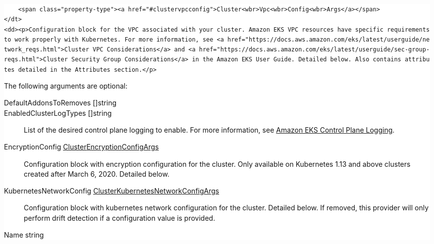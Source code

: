         <span class="property-type"><a href="#clustervpcconfig">Cluster<wbr>Vpc<wbr>Config<wbr>Args</a></span>
    </dt>
    <dd><p>Configuration block for the VPC associated with your cluster. Amazon EKS VPC resources have specific requirements to work properly with Kubernetes. For more information, see <a href="https://docs.aws.amazon.com/eks/latest/userguide/network_reqs.html">Cluster VPC Considerations</a> and <a href="https://docs.aws.amazon.com/eks/latest/userguide/sec-group-reqs.html">Cluster Security Group Considerations</a> in the Amazon EKS User Guide. Detailed below. Also contains attributes detailed in the Attributes section.</p>
<p>The following arguments are optional:</p>
</dd><dt class="property-optional"
            title="Optional">
        <span id="defaultaddonstoremoves_go">
<a data-swiftype-name="resource-property" data-swiftype-type="text" href="#defaultaddonstoremoves_go" style="color: inherit; text-decoration: inherit;">Default<wbr>Addons<wbr>To<wbr>Removes</a>
</span>
        <span class="property-indicator"></span>
        <span class="property-type">[]string</span>
    </dt>
    <dd></dd><dt class="property-optional"
            title="Optional">
        <span id="enabledclusterlogtypes_go">
<a data-swiftype-name="resource-property" data-swiftype-type="text" href="#enabledclusterlogtypes_go" style="color: inherit; text-decoration: inherit;">Enabled<wbr>Cluster<wbr>Log<wbr>Types</a>
</span>
        <span class="property-indicator"></span>
        <span class="property-type">[]string</span>
    </dt>
    <dd><p>List of the desired control plane logging to enable. For more information, see <a href="https://docs.aws.amazon.com/eks/latest/userguide/control-plane-logs.html">Amazon EKS Control Plane Logging</a>.</p>
</dd><dt class="property-optional"
            title="Optional">
        <span id="encryptionconfig_go">
<a data-swiftype-name="resource-property" data-swiftype-type="text" href="#encryptionconfig_go" style="color: inherit; text-decoration: inherit;">Encryption<wbr>Config</a>
</span>
        <span class="property-indicator"></span>
        <span class="property-type"><a href="#clusterencryptionconfig">Cluster<wbr>Encryption<wbr>Config<wbr>Args</a></span>
    </dt>
    <dd><p>Configuration block with encryption configuration for the cluster. Only available on Kubernetes 1.13 and above clusters created after March 6, 2020. Detailed below.</p>
</dd><dt class="property-optional"
            title="Optional">
        <span id="kubernetesnetworkconfig_go">
<a data-swiftype-name="resource-property" data-swiftype-type="text" href="#kubernetesnetworkconfig_go" style="color: inherit; text-decoration: inherit;">Kubernetes<wbr>Network<wbr>Config</a>
</span>
        <span class="property-indicator"></span>
        <span class="property-type"><a href="#clusterkubernetesnetworkconfig">Cluster<wbr>Kubernetes<wbr>Network<wbr>Config<wbr>Args</a></span>
    </dt>
    <dd><p>Configuration block with kubernetes network configuration for the cluster. Detailed below. If removed, this provider will only perform drift detection if a configuration value is provided.</p>
</dd><dt class="property-optional property-replacement"
            title="Optional">
        <span id="name_go">
<a data-swiftype-name="resource-property" data-swiftype-type="text" href="#name_go" style="color: inherit; text-decoration: inherit;">Name</a>
</span>
        <span class="property-indicator"></span>
        <span class="property-type">string</span>
    </dt>